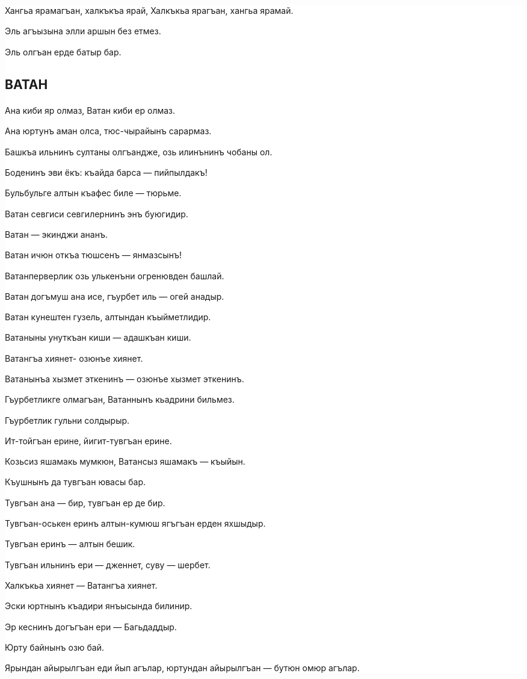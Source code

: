 Хангьа ярамагъан, халкъкъа ярай, Халкъкьа ярагъан, хангьа ярамай.

Эль агъызына элли аршын без етмез.

Эль олгъан ерде батыр бар.

## ВАТАН

Ана киби яр олмаз, Ватан киби ер олмаз.

Ана юртунъ аман олса, тюс-чырайынъ сарармаз. 

Башкъа ильнинъ султаны олгъандже, озь илинънинъ чобаны ол.

Боденинъ эви ёкъ: къайда барса — пийпылдакъ!

Бульбульге алтын къафес биле — тюрьме.

Ватан севгиси севгилернинъ энъ буюгидир.

Ватан — экинджи ананъ.

Ватан ичюн откъа тюшсенъ — янмазсынъ!

Ватанперверлик озь улькенъни огренювден башлай.

Ватан догъмуш ана исе, гъурбет иль — огей анадыр. 

Ватан кунештен гузель, алтындан къыйметлидир.

Ватаныны унуткъан киши — адашкъан киши.

Ватангъа хиянет- озюнъе хиянет.

Ватанынъа хызмет эткенинъ — озюнъе хызмет эткенинъ. 

Гъурбетликге олмагъан, Ватаннынъ кьадрини бильмез. 

Гъурбетлик гульни солдырыр.

Ит-тойгъан ерине, йигит-тувгъан ерине.

Козьсиз яшамакь мумкюн, Ватансыз яшамакъ — къыйын.

Къушнынъ да тувгъан ювасы бар.

Тувгъан ана — бир, тувгъан ер де бир.

Тувгъан-оськен еринъ алтын-кумюш ягъгъан ерден яхшыдыр.

Тувгъан еринъ — алтын бешик.

Тувгъан ильнинъ ери — дженнет, суву — шербет.

Халкъкьа хиянет — Ватангъа хиянет.

Эски юртнынъ къадири янъысында билинир.

Эр кеснинъ догъгъан ери — Багьдаддыр.

Юрту байнынъ озю бай.

Ярындан айырылгъан еди йып агълар, юртундан айырылгъан — бутюн омюр агълар. 
